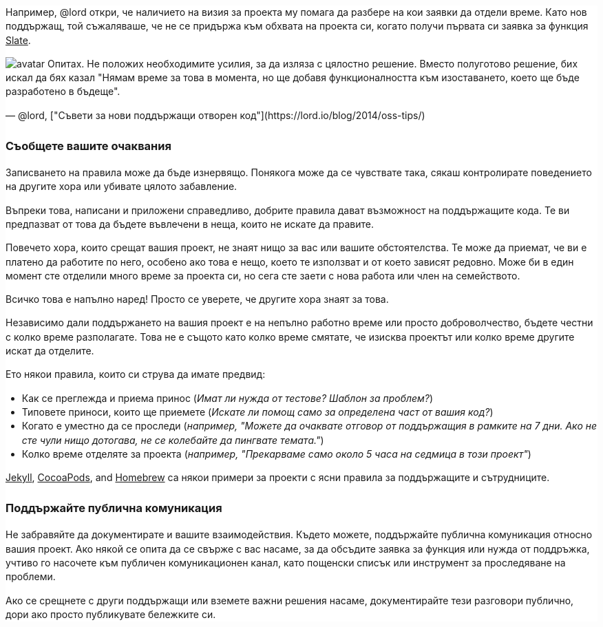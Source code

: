 Например, @lord откри, че наличието на визия за проекта му помага да разбере на кои заявки да отдели време. Като нов поддържащ, той съжаляваше, че не се придържа към обхвата на проекта си, когато получи първата си заявка за функция [Slate](https://github.com/lord/slate).

<aside markdown="1" class="pquote">
  <img src="https://avatars.githubusercontent.com/lord?s=180" class="pquote-avatar" alt="avatar">
  Опитах. Не положих необходимите усилия, за да изляза с цялостно решение. Вместо полуготово решение, бих искал да бях казал "Нямам време за това в момента, но ще добавя функционалността към изоставането, което ще бъде разработено в бъдеще".
  <p markdown="1" class="pquote-credit">
— @lord, ["Съвети за нови поддържащи отворен код"](https://lord.io/blog/2014/oss-tips/)
  </p>
</aside>

### Съобщете вашите очаквания

Записването на правила може да бъде изнервящо. Понякога може да се чувствате така, сякаш контролирате поведението на другите хора или убивате цялото забавление.

Въпреки това, написани и приложени справедливо, добрите правила дават възможност на поддържащите кода. Те ви предпазват от това да бъдете въвлечени в неща, които не искате да правите.

Повечето хора, които срещат вашия проект, не знаят нищо за вас или вашите обстоятелства. Те може да приемат, че ви е платено да работите по него, особено ако това е нещо, което те използват и от което зависят редовно. Може би в един момент сте отделили много време за проекта си, но сега сте заети с нова работа или член на семейството.

Всичко това е напълно наред! Просто се уверете, че другите хора знаят за това.

Независимо дали поддържането на вашия проект е на непълно работно време или просто доброволчество, бъдете честни с колко време разполагате. Това не е същото като колко време смятате, че изисква проектът или колко време другите искат да отделите.

Ето някои правила, които си струва да имате предвид:

* Как се преглежда и приема принос (_Имат ли нужда от тестове? Шаблон за проблем?_)
* Типовете приноси, които ще приемете (_Искате ли помощ само за определена част от вашия код?_)
* Когато е уместно да се проследи (_например, "Можете да очаквате отговор от поддържащия в рамките на 7 дни. Ако не сте чули нищо дотогава, не се колебайте да пингвате темата."_)
* Колко време отделяте за проекта (_например, "Прекарваме само около 5 часа на седмица в този проект"_)

[Jekyll](https://github.com/jekyll/jekyll/tree/master/docs), [CocoaPods](https://github.com/CocoaPods/CocoaPods/wiki/Communication-&-Design-Rules), and [Homebrew](https://github.com/Homebrew/brew/blob/bbed7246bc5c5b7acb8c1d427d10b43e090dfd39/docs/Maintainers-Avoiding-Burnout.md) са някои примери за проекти с ясни правила за поддържащите и сътрудниците.

### Поддържайте публична комуникация

Не забравяйте да документирате и вашите взаимодействия. Където можете, поддържайте публична комуникация относно вашия проект. Ако някой се опита да се свърже с вас насаме, за да обсъдите заявка за функция или нужда от поддръжка, учтиво го насочете към публичен комуникационен канал, като пощенски списък или инструмент за проследяване на проблеми.

Ако се срещнете с други поддържащи или вземете важни решения насаме, документирайте тези разговори публично, дори ако просто публикувате бележките си.
